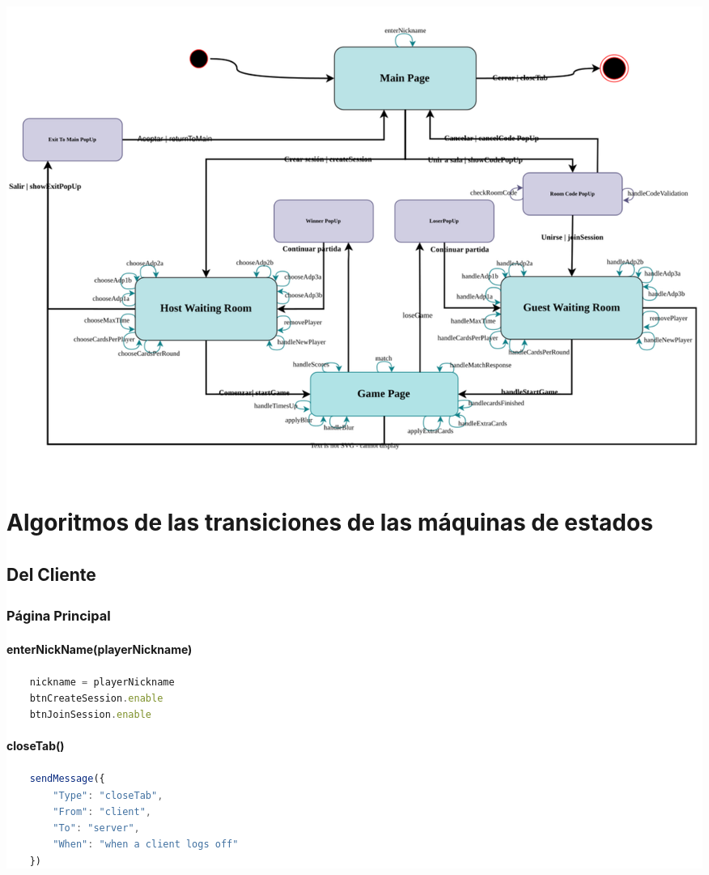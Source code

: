![Máquina de estado Cliente](images/automata/automataClient.svg)

# Algoritmos de las transiciones de las máquinas de estados

## Del Cliente

### Página Principal

#### enterNickName(playerNickname)

~~~ js
    nickname = playerNickname
    btnCreateSession.enable
    btnJoinSession.enable
~~~

#### closeTab()

~~~ js
    sendMessage({
        "Type": "closeTab", 
        "From": "client", 
        "To": "server", 
        "When": "when a client logs off"
    })
~~~
